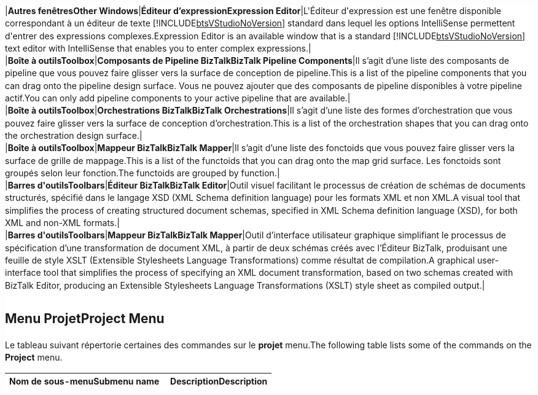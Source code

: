|<span data-ttu-id="8da9b-124">**Autres fenêtres**</span><span class="sxs-lookup"><span data-stu-id="8da9b-124">**Other Windows**</span></span>|<span data-ttu-id="8da9b-125">**Éditeur d’expression**</span><span class="sxs-lookup"><span data-stu-id="8da9b-125">**Expression Editor**</span></span>|<span data-ttu-id="8da9b-126">L'Éditeur d'expression est une fenêtre disponible correspondant à un éditeur de texte [!INCLUDE[btsVStudioNoVersion](../includes/btsvstudionoversion-md.md)] standard dans lequel les options IntelliSense permettent d'entrer des expressions complexes.</span><span class="sxs-lookup"><span data-stu-id="8da9b-126">Expression Editor is an available window that is a standard [!INCLUDE[btsVStudioNoVersion](../includes/btsvstudionoversion-md.md)] text editor with IntelliSense that enables you to enter complex expressions.</span></span>|  
|<span data-ttu-id="8da9b-127">**Boîte à outils**</span><span class="sxs-lookup"><span data-stu-id="8da9b-127">**Toolbox**</span></span>|<span data-ttu-id="8da9b-128">**Composants de Pipeline BizTalk**</span><span class="sxs-lookup"><span data-stu-id="8da9b-128">**BizTalk Pipeline Components**</span></span>|<span data-ttu-id="8da9b-129">Il s’agit d’une liste des composants de pipeline que vous pouvez faire glisser vers la surface de conception de pipeline.</span><span class="sxs-lookup"><span data-stu-id="8da9b-129">This is a list of the pipeline components that you can drag onto the pipeline design surface.</span></span> <span data-ttu-id="8da9b-130">Vous ne pouvez ajouter que des composants de pipeline disponibles à votre pipeline actif.</span><span class="sxs-lookup"><span data-stu-id="8da9b-130">You can only add pipeline components to your active pipeline that are available.</span></span>|  
|<span data-ttu-id="8da9b-131">**Boîte à outils**</span><span class="sxs-lookup"><span data-stu-id="8da9b-131">**Toolbox**</span></span>|<span data-ttu-id="8da9b-132">**Orchestrations BizTalk**</span><span class="sxs-lookup"><span data-stu-id="8da9b-132">**BizTalk Orchestrations**</span></span>|<span data-ttu-id="8da9b-133">Il s’agit d’une liste des formes d’orchestration que vous pouvez faire glisser vers la surface de conception d’orchestration.</span><span class="sxs-lookup"><span data-stu-id="8da9b-133">This is a list of the orchestration shapes that you can drag onto the orchestration design surface.</span></span>|  
|<span data-ttu-id="8da9b-134">**Boîte à outils**</span><span class="sxs-lookup"><span data-stu-id="8da9b-134">**Toolbox**</span></span>|<span data-ttu-id="8da9b-135">**Mappeur BizTalk**</span><span class="sxs-lookup"><span data-stu-id="8da9b-135">**BizTalk Mapper**</span></span>|<span data-ttu-id="8da9b-136">Il s’agit d’une liste des fonctoids que vous pouvez faire glisser vers la surface de grille de mappage.</span><span class="sxs-lookup"><span data-stu-id="8da9b-136">This is a list of the functoids that you can drag onto the map grid surface.</span></span> <span data-ttu-id="8da9b-137">Les fonctoids sont groupés selon leur fonction.</span><span class="sxs-lookup"><span data-stu-id="8da9b-137">The functoids are grouped by function.</span></span>|  
|<span data-ttu-id="8da9b-138">**Barres d'outils**</span><span class="sxs-lookup"><span data-stu-id="8da9b-138">**Toolbars**</span></span>|<span data-ttu-id="8da9b-139">**Éditeur BizTalk**</span><span class="sxs-lookup"><span data-stu-id="8da9b-139">**BizTalk Editor**</span></span>|<span data-ttu-id="8da9b-140">Outil visuel facilitant le processus de création de schémas de documents structurés, spécifié dans le langage XSD (XML Schema definition language) pour les formats XML et non XML.</span><span class="sxs-lookup"><span data-stu-id="8da9b-140">A visual tool that simplifies the process of creating structured document schemas, specified in XML Schema definition language (XSD), for both XML and non-XML formats.</span></span>|  
|<span data-ttu-id="8da9b-141">**Barres d'outils**</span><span class="sxs-lookup"><span data-stu-id="8da9b-141">**Toolbars**</span></span>|<span data-ttu-id="8da9b-142">**Mappeur BizTalk**</span><span class="sxs-lookup"><span data-stu-id="8da9b-142">**BizTalk Mapper**</span></span>|<span data-ttu-id="8da9b-143">Outil d’interface utilisateur graphique simplifiant le processus de spécification d’une transformation de document XML, à partir de deux schémas créés avec l’Éditeur BizTalk, produisant une feuille de style XSLT (Extensible Stylesheets Language Transformations) comme résultat de compilation.</span><span class="sxs-lookup"><span data-stu-id="8da9b-143">A graphical user-interface tool that simplifies the process of specifying an XML document transformation, based on two schemas created with BizTalk Editor, producing an Extensible Stylesheets Language Transformations (XSLT) style sheet as compiled output.</span></span>|  
  
## <a name="project-menu"></a><span data-ttu-id="8da9b-144">Menu Projet</span><span class="sxs-lookup"><span data-stu-id="8da9b-144">Project Menu</span></span>  
 <span data-ttu-id="8da9b-145">Le tableau suivant répertorie certaines des commandes sur le **projet** menu.</span><span class="sxs-lookup"><span data-stu-id="8da9b-145">The following table lists some of the commands on the **Project** menu.</span></span>  
  
|<span data-ttu-id="8da9b-146">Nom de sous-menu</span><span class="sxs-lookup"><span data-stu-id="8da9b-146">Submenu name</span></span>|<span data-ttu-id="8da9b-147"> Description</span><span class="sxs-lookup"><span data-stu-id="8da9b-147">Description</span></span>|  
|------------------|-----------------|  